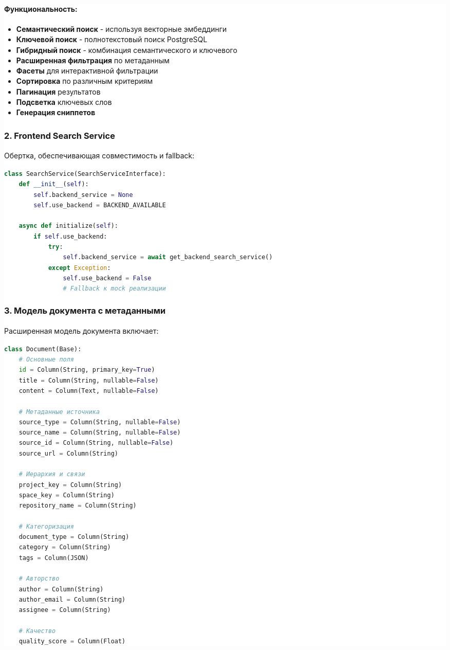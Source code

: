 #### Функциональность:

- **Семантический поиск** - используя векторные эмбеддинги
- **Ключевой поиск** - полнотекстовый поиск PostgreSQL
- **Гибридный поиск** - комбинация семантического и ключевого
- **Расширенная фильтрация** по метаданным
- **Фасеты** для интерактивной фильтрации
- **Сортировка** по различным критериям
- **Пагинация** результатов
- **Подсветка** ключевых слов
- **Генерация сниппетов**

### 2. Frontend Search Service

Обертка, обеспечивающая совместимость и fallback:

```python
class SearchService(SearchServiceInterface):
    def __init__(self):
        self.backend_service = None
        self.use_backend = BACKEND_AVAILABLE
    
    async def initialize(self):
        if self.use_backend:
            try:
                self.backend_service = await get_backend_search_service()
            except Exception:
                self.use_backend = False
                # Fallback к mock реализации
```

### 3. Модель документа с метаданными

Расширенная модель документа включает:

```python
class Document(Base):
    # Основные поля
    id = Column(String, primary_key=True)
    title = Column(String, nullable=False)
    content = Column(Text, nullable=False)
    
    # Метаданные источника
    source_type = Column(String, nullable=False)
    source_name = Column(String, nullable=False)
    source_id = Column(String, nullable=False)
    source_url = Column(String)
    
    # Иерархия и связи
    project_key = Column(String)
    space_key = Column(String)
    repository_name = Column(String)
    
    # Категоризация
    document_type = Column(String)
    category = Column(String)
    tags = Column(JSON)
    
    # Авторство
    author = Column(String)
    author_email = Column(String)
    assignee = Column(String)
    
    # Качество
    quality_score = Column(Float)
```